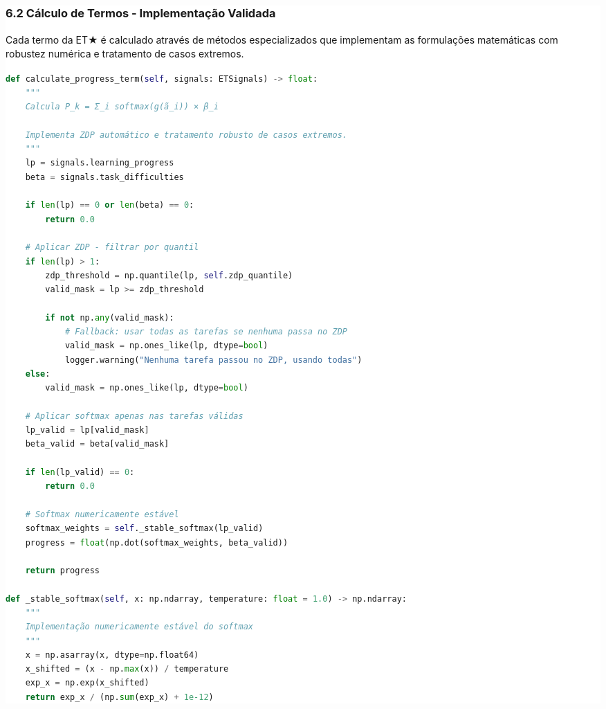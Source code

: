 ### 6.2 Cálculo de Termos - Implementação Validada

Cada termo da ET★ é calculado através de métodos especializados que implementam as formulações matemáticas com robustez numérica e tratamento de casos extremos.

```python
def calculate_progress_term(self, signals: ETSignals) -> float:
    """
    Calcula P_k = Σ_i softmax(g(ã_i)) × β_i
    
    Implementa ZDP automático e tratamento robusto de casos extremos.
    """
    lp = signals.learning_progress
    beta = signals.task_difficulties
    
    if len(lp) == 0 or len(beta) == 0:
        return 0.0
    
    # Aplicar ZDP - filtrar por quantil
    if len(lp) > 1:
        zdp_threshold = np.quantile(lp, self.zdp_quantile)
        valid_mask = lp >= zdp_threshold
        
        if not np.any(valid_mask):
            # Fallback: usar todas as tarefas se nenhuma passa no ZDP
            valid_mask = np.ones_like(lp, dtype=bool)
            logger.warning("Nenhuma tarefa passou no ZDP, usando todas")
    else:
        valid_mask = np.ones_like(lp, dtype=bool)
    
    # Aplicar softmax apenas nas tarefas válidas
    lp_valid = lp[valid_mask]
    beta_valid = beta[valid_mask]
    
    if len(lp_valid) == 0:
        return 0.0
    
    # Softmax numericamente estável
    softmax_weights = self._stable_softmax(lp_valid)
    progress = float(np.dot(softmax_weights, beta_valid))
    
    return progress

def _stable_softmax(self, x: np.ndarray, temperature: float = 1.0) -> np.ndarray:
    """
    Implementação numericamente estável do softmax
    """
    x = np.asarray(x, dtype=np.float64)
    x_shifted = (x - np.max(x)) / temperature
    exp_x = np.exp(x_shifted)
    return exp_x / (np.sum(exp_x) + 1e-12)
```
